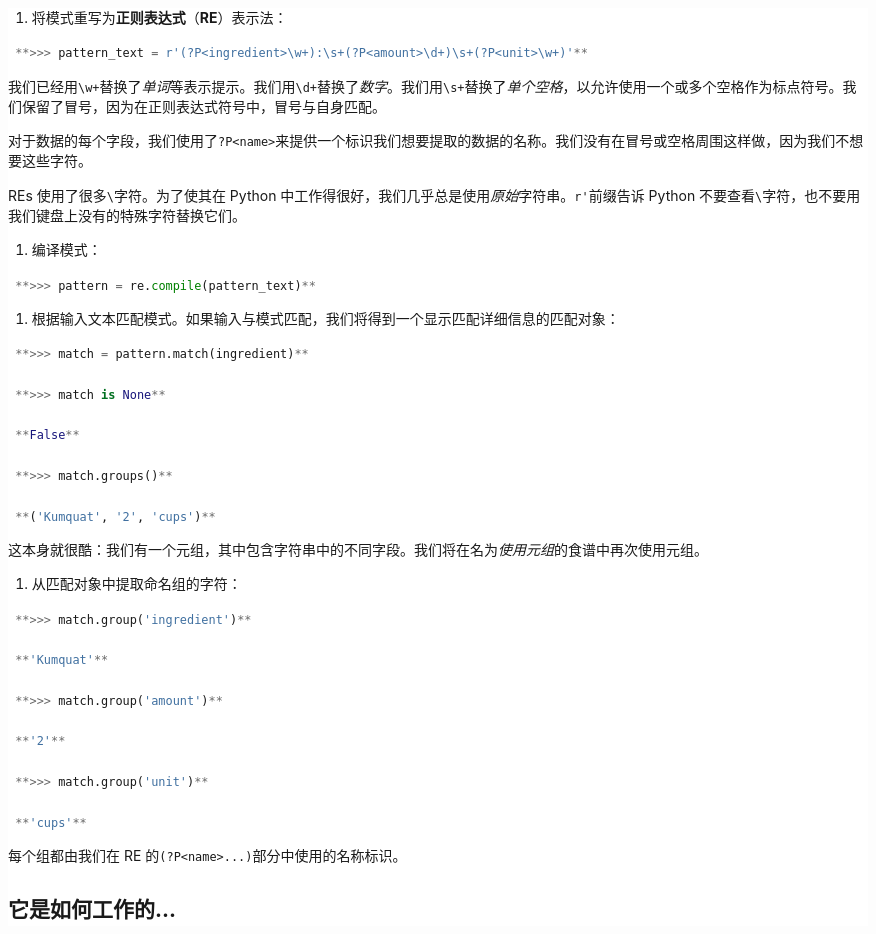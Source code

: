 1.  将模式重写为**正则表达式**（**RE**）表示法：

```py
 **>>> pattern_text = r'(?P<ingredient>\w+):\s+(?P<amount>\d+)\s+(?P<unit>\w+)'** 

```

我们已经用`\w+`替换了*单词*等表示提示。我们用`\d+`替换了*数字*。我们用`\s+`替换了*单个空格*，以允许使用一个或多个空格作为标点符号。我们保留了冒号，因为在正则表达式符号中，冒号与自身匹配。

对于数据的每个字段，我们使用了`?P<name>`来提供一个标识我们想要提取的数据的名称。我们没有在冒号或空格周围这样做，因为我们不想要这些字符。

REs 使用了很多`\`字符。为了使其在 Python 中工作得很好，我们几乎总是使用*原始*字符串。`r'`前缀告诉 Python 不要查看`\`字符，也不要用我们键盘上没有的特殊字符替换它们。

1.  编译模式：

```py
 **>>> pattern = re.compile(pattern_text)** 

```

1.  根据输入文本匹配模式。如果输入与模式匹配，我们将得到一个显示匹配详细信息的匹配对象：

```py
 **>>> match = pattern.match(ingredient)** 

 **>>> match is None** 

 **False** 

 **>>> match.groups()** 

 **('Kumquat', '2', 'cups')** 

```

这本身就很酷：我们有一个元组，其中包含字符串中的不同字段。我们将在名为*使用元组*的食谱中再次使用元组。

1.  从匹配对象中提取命名组的字符：

```py
 **>>> match.group('ingredient')** 

 **'Kumquat'** 

 **>>> match.group('amount')** 

 **'2'** 

 **>>> match.group('unit')** 

 **'cups'** 

```

每个组都由我们在 RE 的`(?P<name>...)`部分中使用的名称标识。

## 它是如何工作的...
